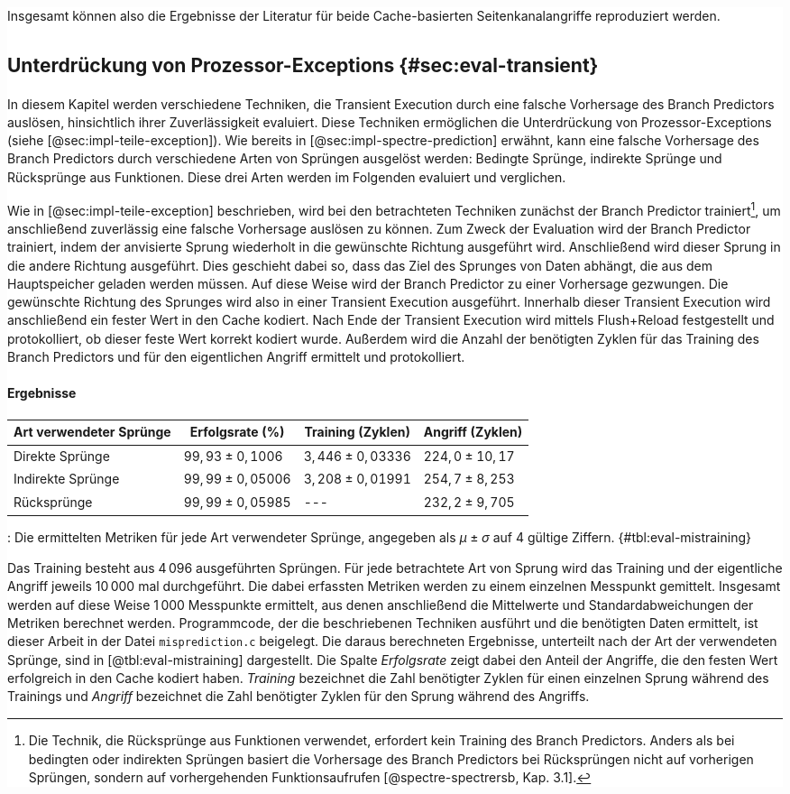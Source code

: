 Insgesamt können also die Ergebnisse der Literatur für beide Cache-basierten Seitenkanalangriffe reproduziert werden.

## Unterdrückung von Prozessor-Exceptions {#sec:eval-transient}



In diesem Kapitel werden verschiedene Techniken, die Transient Execution durch eine falsche Vorhersage des Branch Predictors auslösen, hinsichtlich ihrer Zuverlässigkeit evaluiert. Diese Techniken ermöglichen die Unterdrückung von Prozessor-Exceptions (siehe [@sec:impl-teile-exception]). Wie bereits in [@sec:impl-spectre-prediction] erwähnt, kann eine falsche Vorhersage des Branch Predictors durch verschiedene Arten von Sprüngen ausgelöst werden: Bedingte Sprünge, indirekte Sprünge und Rücksprünge aus Funktionen. Diese drei Arten werden im Folgenden evaluiert und verglichen.






Wie in [@sec:impl-teile-exception] beschrieben, wird bei den betrachteten Techniken zunächst der Branch Predictor trainiert[^ret-no-training], um anschließend zuverlässig eine falsche Vorhersage auslösen zu können. Zum Zweck der Evaluation wird der Branch Predictor trainiert, indem der anvisierte Sprung wiederholt in die gewünschte Richtung ausgeführt wird. Anschließend wird dieser Sprung in die andere Richtung ausgeführt. Dies geschieht dabei so, dass das Ziel des Sprunges von Daten abhängt, die aus dem Hauptspeicher geladen werden müssen. Auf diese Weise wird der Branch Predictor zu einer Vorhersage gezwungen. Die gewünschte Richtung des Sprunges wird also in einer Transient Execution ausgeführt. Innerhalb dieser Transient Execution wird anschließend ein fester Wert in den Cache kodiert. Nach Ende der Transient Execution wird mittels Flush+Reload festgestellt und protokolliert, ob dieser feste Wert korrekt kodiert wurde. Außerdem wird die Anzahl der benötigten Zyklen für das Training des Branch Predictors und für den eigentlichen Angriff ermittelt und protokolliert.



[^ret-no-training]: Die Technik, die Rücksprünge aus Funktionen verwendet, erfordert kein Training des Branch Predictors. Anders als bei bedingten oder indirekten Sprüngen basiert die Vorhersage des Branch Predictors bei Rücksprüngen nicht auf vorherigen Sprüngen, sondern auf vorhergehenden Funktionsaufrufen [@spectre-spectrersb, Kap. 3.1].



#### Ergebnisse



| Art verwendeter Sprünge | Erfolgsrate (%)         | Training (Zyklen)       | Angriff (Zyklen)      |
| ----------------------- | ----------------------- | ----------------------- | --------------------- |
| Direkte Sprünge         | $99{,}93 \pm 0{,}1006$  | $3{,}446 \pm 0{,}03336$ | $224{,}0 \pm 10{,}17$ |
| Indirekte Sprünge       | $99{,}99 \pm 0{,}05006$ | $3{,}208 \pm 0{,}01991$ | $254{,}7 \pm 8{,}253$ |
| Rücksprünge             | $99{,}99 \pm 0{,}05985$ | ---                     | $232{,}2 \pm 9{,}705$ |

: Die ermittelten Metriken für jede Art verwendeter Sprünge, angegeben als $\mu\pm\sigma$ auf 4 gültige Ziffern. {#tbl:eval-mistraining}



Das Training besteht aus $4\,096$ ausgeführten Sprüngen. Für jede betrachtete Art von Sprung wird das Training und der eigentliche Angriff jeweils $10\,000$ mal durchgeführt. Die dabei erfassten Metriken werden zu einem einzelnen Messpunkt gemittelt. Insgesamt werden auf diese Weise $1\,000$ Messpunkte ermittelt, aus denen anschließend die Mittelwerte und Standardabweichungen der Metriken berechnet werden. Programmcode, der die beschriebenen Techniken ausführt und die benötigten Daten ermittelt, ist dieser Arbeit in der Datei `misprediction.c` beigelegt. Die daraus berechneten Ergebnisse, unterteilt nach der Art der verwendeten Sprünge, sind in [@tbl:eval-mistraining] dargestellt. Die Spalte *Erfolgsrate* zeigt dabei den Anteil der Angriffe, die den festen Wert erfolgreich in den Cache kodiert haben. *Training* bezeichnet die Zahl benötigter Zyklen für einen einzelnen Sprung während des Trainings und *Angriff* bezeichnet die Zahl benötigter Zyklen für den Sprung während des Angriffs.


[^system-cache-info]: Die Größe und Assoziativität der Caches wurde über das Kommando `lscpu` und die Dateien `/sys/devices/system/cpu/cpu0/cache/index*/ways_of_associativity` ermittelt.
[^load-port-load]: Da aus den Load Ports nur lesende Speicherzugriffe extrahiert werden können, wird in diesem Fall auch der Opfer-Prozess angepasst.
[^datenrate-nur-leicht]: Da in beiden Fällen die Dauer des Dekodierens dominiert, erhöht auch eine wesentliche Reduktion der Dauer des Kodierens die Datenrate nur leicht.
[^kaslr-range]: Die Basisadresse des Linux Kernels wird zwischen `0xffffffff80000000` und `0xffffffffc0000000` gewählt, als ein Vielfaches von `0x200000`.